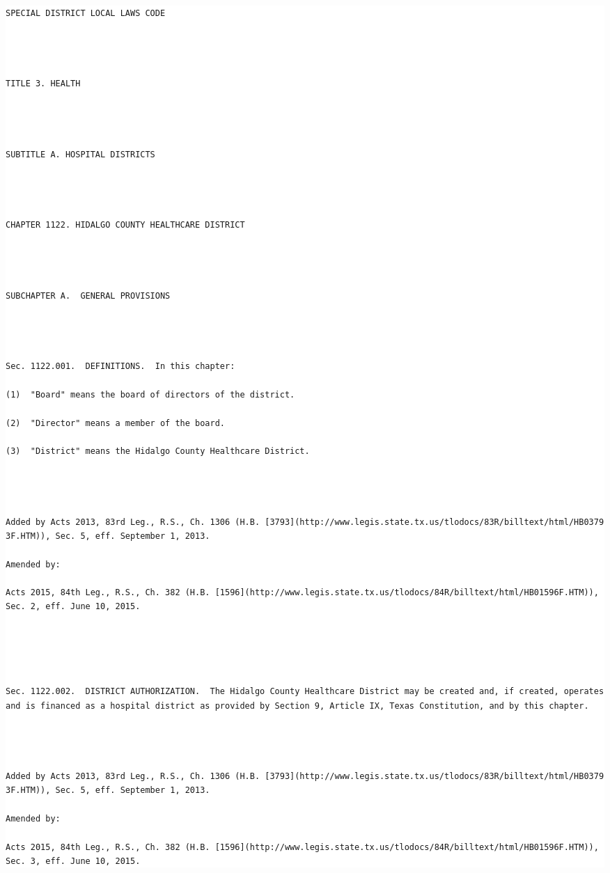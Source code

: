 ﻿
    
    
    	
    					
    
    
    SPECIAL DISTRICT LOCAL LAWS CODE
    
      
    
    
    TITLE 3. HEALTH
    
      
    
    
    SUBTITLE A. HOSPITAL DISTRICTS
    
      
    
    
    CHAPTER 1122. HIDALGO COUNTY HEALTHCARE DISTRICT
    
      
    
    
    SUBCHAPTER A.  GENERAL PROVISIONS
    
      
    
    
    Sec. 1122.001.  DEFINITIONS.  In this chapter:
    
    (1)  "Board" means the board of directors of the district.
    
    (2)  "Director" means a member of the board.
    
    (3)  "District" means the Hidalgo County Healthcare District.
    
    
    
    
    Added by Acts 2013, 83rd Leg., R.S., Ch. 1306 (H.B. [3793](http://www.legis.state.tx.us/tlodocs/83R/billtext/html/HB03793F.HTM)), Sec. 5, eff. September 1, 2013.
    
    Amended by: 
    
    Acts 2015, 84th Leg., R.S., Ch. 382 (H.B. [1596](http://www.legis.state.tx.us/tlodocs/84R/billtext/html/HB01596F.HTM)), Sec. 2, eff. June 10, 2015.
    
    
    
    
    
    Sec. 1122.002.  DISTRICT AUTHORIZATION.  The Hidalgo County Healthcare District may be created and, if created, operates and is financed as a hospital district as provided by Section 9, Article IX, Texas Constitution, and by this chapter.
    
    
    
    
    Added by Acts 2013, 83rd Leg., R.S., Ch. 1306 (H.B. [3793](http://www.legis.state.tx.us/tlodocs/83R/billtext/html/HB03793F.HTM)), Sec. 5, eff. September 1, 2013.
    
    Amended by: 
    
    Acts 2015, 84th Leg., R.S., Ch. 382 (H.B. [1596](http://www.legis.state.tx.us/tlodocs/84R/billtext/html/HB01596F.HTM)), Sec. 3, eff. June 10, 2015.
    
    
    
    
    